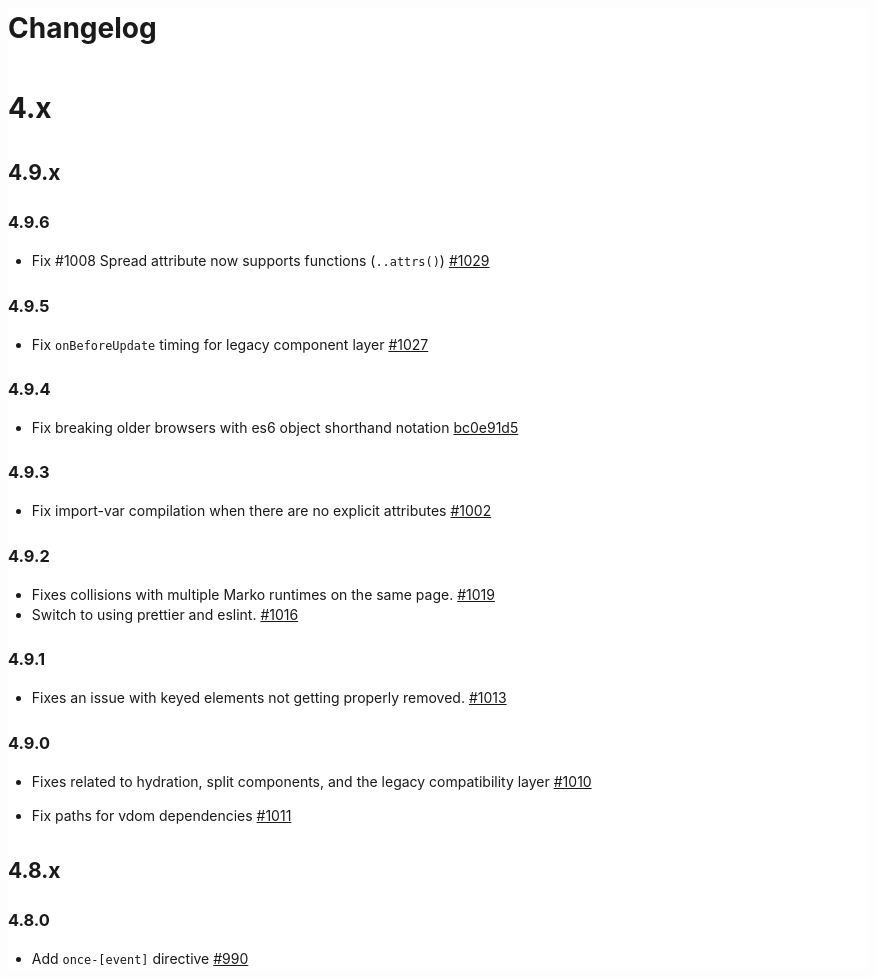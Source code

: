 # Changelog

# 4.x

## 4.9.x

### 4.9.6

* Fix #1008 Spread attribute now supports functions (`..attrs()`) [#1029](https://github.com/marko-js/marko/pull/1029)

### 4.9.5

* Fix `onBeforeUpdate` timing for legacy component layer [#1027](https://github.com/marko-js/marko/pull/1027)

### 4.9.4

* Fix breaking older browsers with es6 object shorthand notation [bc0e91d5](https://github.com/marko-js/marko/commit/bc0e91d517d7b8de484c745a5734f15347ed0d26)

### 4.9.3

* Fix import-var compilation when there are no explicit attributes [#1002](https://github.com/marko-js/marko/pull/1002)

### 4.9.2

* Fixes collisions with multiple Marko runtimes on the same page. [#1019](https://github.com/marko-js/marko/pull/1019)
* Switch to using prettier and eslint. [#1016](https://github.com/marko-js/marko/pull/1016)

### 4.9.1

* Fixes an issue with keyed elements not getting properly removed. [#1013](https://github.com/marko-js/marko/pull/1013)

### 4.9.0

* Fixes related to hydration, split components, and the legacy compatibility layer [#1010](https://github.com/marko-js/marko/pull/1010)

* Fix paths for vdom dependencies [#1011](https://github.com/marko-js/marko/pull/1011)

## 4.8.x

### 4.8.0

* Add `once-[event]` directive [#990](https://github.com/marko-js/marko/pull/990)
